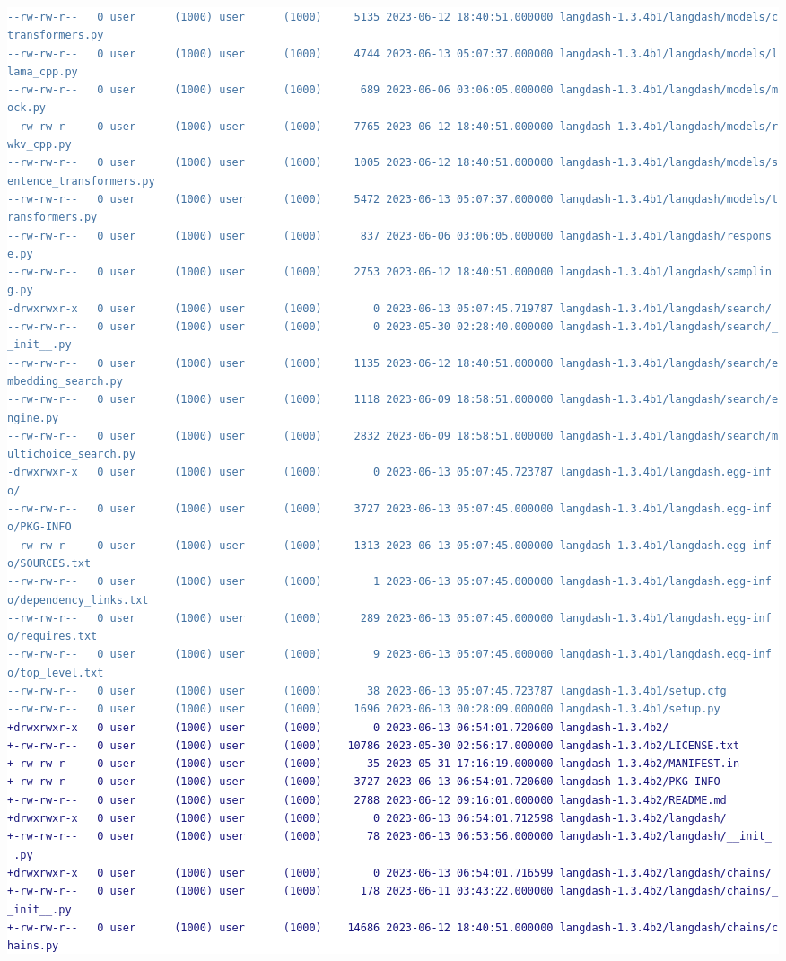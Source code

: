 ```diff
--rw-rw-r--   0 user      (1000) user      (1000)     5135 2023-06-12 18:40:51.000000 langdash-1.3.4b1/langdash/models/ctransformers.py
--rw-rw-r--   0 user      (1000) user      (1000)     4744 2023-06-13 05:07:37.000000 langdash-1.3.4b1/langdash/models/llama_cpp.py
--rw-rw-r--   0 user      (1000) user      (1000)      689 2023-06-06 03:06:05.000000 langdash-1.3.4b1/langdash/models/mock.py
--rw-rw-r--   0 user      (1000) user      (1000)     7765 2023-06-12 18:40:51.000000 langdash-1.3.4b1/langdash/models/rwkv_cpp.py
--rw-rw-r--   0 user      (1000) user      (1000)     1005 2023-06-12 18:40:51.000000 langdash-1.3.4b1/langdash/models/sentence_transformers.py
--rw-rw-r--   0 user      (1000) user      (1000)     5472 2023-06-13 05:07:37.000000 langdash-1.3.4b1/langdash/models/transformers.py
--rw-rw-r--   0 user      (1000) user      (1000)      837 2023-06-06 03:06:05.000000 langdash-1.3.4b1/langdash/response.py
--rw-rw-r--   0 user      (1000) user      (1000)     2753 2023-06-12 18:40:51.000000 langdash-1.3.4b1/langdash/sampling.py
-drwxrwxr-x   0 user      (1000) user      (1000)        0 2023-06-13 05:07:45.719787 langdash-1.3.4b1/langdash/search/
--rw-rw-r--   0 user      (1000) user      (1000)        0 2023-05-30 02:28:40.000000 langdash-1.3.4b1/langdash/search/__init__.py
--rw-rw-r--   0 user      (1000) user      (1000)     1135 2023-06-12 18:40:51.000000 langdash-1.3.4b1/langdash/search/embedding_search.py
--rw-rw-r--   0 user      (1000) user      (1000)     1118 2023-06-09 18:58:51.000000 langdash-1.3.4b1/langdash/search/engine.py
--rw-rw-r--   0 user      (1000) user      (1000)     2832 2023-06-09 18:58:51.000000 langdash-1.3.4b1/langdash/search/multichoice_search.py
-drwxrwxr-x   0 user      (1000) user      (1000)        0 2023-06-13 05:07:45.723787 langdash-1.3.4b1/langdash.egg-info/
--rw-rw-r--   0 user      (1000) user      (1000)     3727 2023-06-13 05:07:45.000000 langdash-1.3.4b1/langdash.egg-info/PKG-INFO
--rw-rw-r--   0 user      (1000) user      (1000)     1313 2023-06-13 05:07:45.000000 langdash-1.3.4b1/langdash.egg-info/SOURCES.txt
--rw-rw-r--   0 user      (1000) user      (1000)        1 2023-06-13 05:07:45.000000 langdash-1.3.4b1/langdash.egg-info/dependency_links.txt
--rw-rw-r--   0 user      (1000) user      (1000)      289 2023-06-13 05:07:45.000000 langdash-1.3.4b1/langdash.egg-info/requires.txt
--rw-rw-r--   0 user      (1000) user      (1000)        9 2023-06-13 05:07:45.000000 langdash-1.3.4b1/langdash.egg-info/top_level.txt
--rw-rw-r--   0 user      (1000) user      (1000)       38 2023-06-13 05:07:45.723787 langdash-1.3.4b1/setup.cfg
--rw-rw-r--   0 user      (1000) user      (1000)     1696 2023-06-13 00:28:09.000000 langdash-1.3.4b1/setup.py
+drwxrwxr-x   0 user      (1000) user      (1000)        0 2023-06-13 06:54:01.720600 langdash-1.3.4b2/
+-rw-rw-r--   0 user      (1000) user      (1000)    10786 2023-05-30 02:56:17.000000 langdash-1.3.4b2/LICENSE.txt
+-rw-rw-r--   0 user      (1000) user      (1000)       35 2023-05-31 17:16:19.000000 langdash-1.3.4b2/MANIFEST.in
+-rw-rw-r--   0 user      (1000) user      (1000)     3727 2023-06-13 06:54:01.720600 langdash-1.3.4b2/PKG-INFO
+-rw-rw-r--   0 user      (1000) user      (1000)     2788 2023-06-12 09:16:01.000000 langdash-1.3.4b2/README.md
+drwxrwxr-x   0 user      (1000) user      (1000)        0 2023-06-13 06:54:01.712598 langdash-1.3.4b2/langdash/
+-rw-rw-r--   0 user      (1000) user      (1000)       78 2023-06-13 06:53:56.000000 langdash-1.3.4b2/langdash/__init__.py
+drwxrwxr-x   0 user      (1000) user      (1000)        0 2023-06-13 06:54:01.716599 langdash-1.3.4b2/langdash/chains/
+-rw-rw-r--   0 user      (1000) user      (1000)      178 2023-06-11 03:43:22.000000 langdash-1.3.4b2/langdash/chains/__init__.py
+-rw-rw-r--   0 user      (1000) user      (1000)    14686 2023-06-12 18:40:51.000000 langdash-1.3.4b2/langdash/chains/chains.py
```